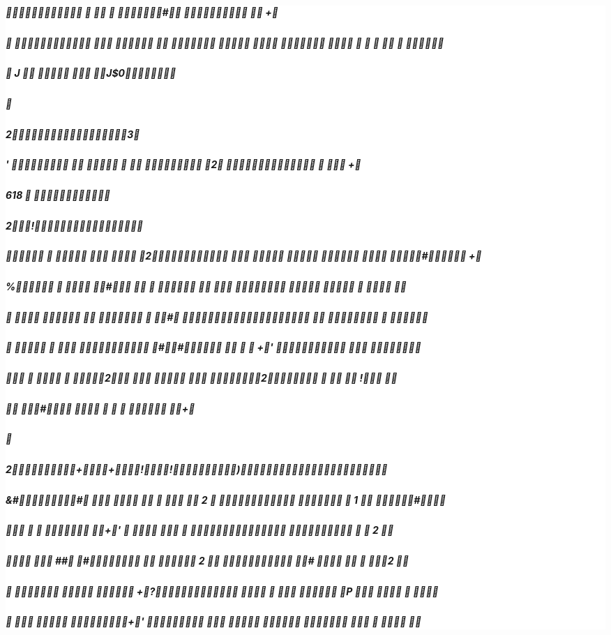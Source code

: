 #####     #   + 

#####                 

#####  J    J$0 

#####  

##### 23 

##### '       2    + 

##### 618   

##### 2! 

#####      2      # + 

##### %   #            

#####       #      

#####      ##    +'    

#####     2    2    !  

#####  #      + 

#####  

##### 2++!!) 

##### &##       2     1  # 

#####     +'         2  

#####   ## #   2   #    2  

#####     +?     P     

#####    +'          
